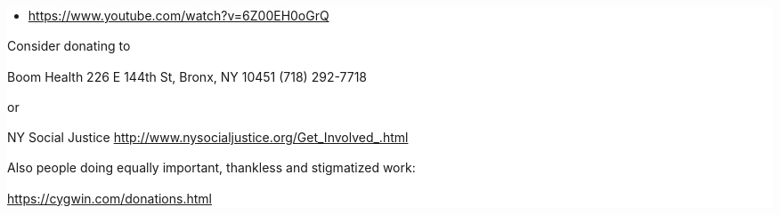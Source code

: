 -   <https://www.youtube.com/watch?v=6Z00EH0oGrQ>

Consider donating to 

Boom Health
226 E 144th St, Bronx, NY 10451
(718) 292-7718

or 

NY Social Justice
<http://www.nysocialjustice.org/Get_Involved_.html>

Also people doing equally important, thankless and stigmatized work:

<https://cygwin.com/donations.html>